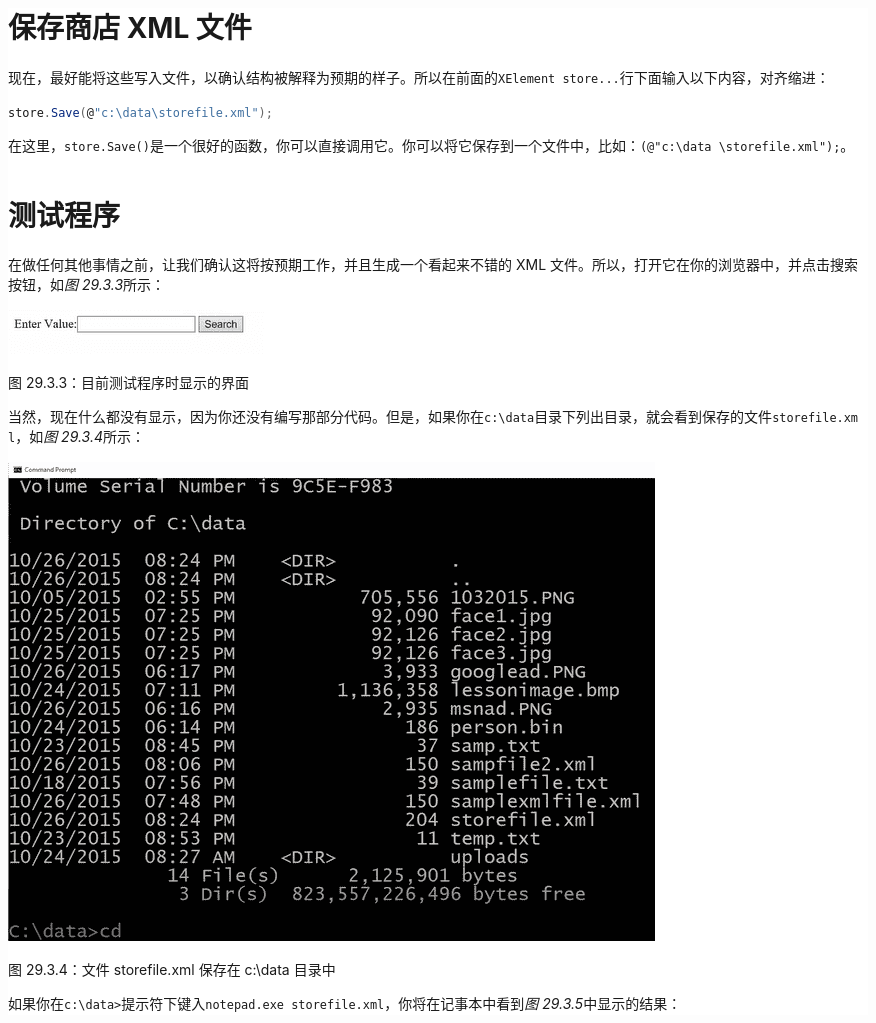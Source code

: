 # 保存商店 XML 文件

现在，最好能将这些写入文件，以确认结构被解释为预期的样子。所以在前面的`XElement store...`行下面输入以下内容，对齐缩进：

```cs
store.Save(@"c:\data\storefile.xml");
```

在这里，`store.Save()`是一个很好的函数，你可以直接调用它。你可以将它保存到一个文件中，比如：`(@"c:\data \storefile.xml");`。

# 测试程序

在做任何其他事情之前，让我们确认这将按预期工作，并且生成一个看起来不错的 XML 文件。所以，打开它在你的浏览器中，并点击搜索按钮，如*图 29.3.3*所示：

![](img/c94572b2-1a34-4dee-bad8-2eb2d8a96003.png)

图 29.3.3：目前测试程序时显示的界面

当然，现在什么都没有显示，因为你还没有编写那部分代码。但是，如果你在`c:\data`目录下列出目录，就会看到保存的文件`storefile.xml`，如*图 29.3.4*所示：

![](img/b983eeca-858f-4782-8a39-57a67a8b28c3.png)

图 29.3.4：文件 storefile.xml 保存在 c:\data 目录中

如果你在`c:\data>`提示符下键入`notepad.exe storefile.xml`，你将在记事本中看到*图 29.3.5*中显示的结果：
